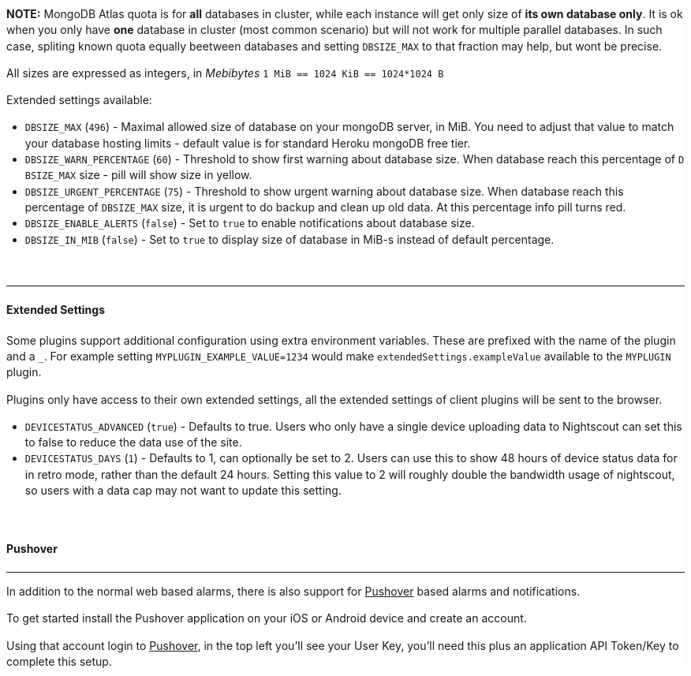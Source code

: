 **NOTE:** MongoDB Atlas quota is for **all** databases in cluster, while each instance will get only size of **its own database only**. It is ok when you only have **one** database in cluster (most common scenario) but will not work for multiple parallel databases. In such case, spliting known quota equally beetween databases and setting `DBSIZE_MAX` to that fraction may help, but wont be precise.

All sizes are expressed as integers, in *Mebibytes* `1 MiB == 1024 KiB == 1024*1024 B`

Extended settings available:

- `DBSIZE_MAX` (`496`) - Maximal allowed size of database on your mongoDB server, in MiB. You need to adjust that value to match your database hosting limits - default value is for standard Heroku mongoDB free tier.
- `DBSIZE_WARN_PERCENTAGE` (`60`) - Threshold to show first warning about database size. When database reach this percentage of `DBSIZE_MAX` size - pill will show size in yellow.
- `DBSIZE_URGENT_PERCENTAGE` (`75`) - Threshold to show urgent warning about database size. When database reach this percentage of `DBSIZE_MAX` size, it is urgent to do backup and clean up old data. At this percentage info pill turns red.
- `DBSIZE_ENABLE_ALERTS` (`false`) - Set to `true` to enable notifications about database size.
- `DBSIZE_IN_MIB` (`false`) - Set to `true` to display size of database in MiB-s instead of default percentage.

</br>

------

#### Extended Settings

Some plugins support additional configuration using extra environment variables. These are prefixed with the name of the plugin and a `_`. For example setting `MYPLUGIN_EXAMPLE_VALUE=1234` would make `extendedSettings.exampleValue` available to the `MYPLUGIN` plugin.

Plugins only have access to their own extended settings, all the extended settings of client plugins will be sent to the browser.

- `DEVICESTATUS_ADVANCED` (`true`) - Defaults to true. Users who only have a single device uploading data to Nightscout can set this to false to reduce the data use of the site.
- `DEVICESTATUS_DAYS` (`1`) - Defaults to 1, can optionally be set to 2. Users can use this to show 48 hours of device status data for in retro mode, rather than the default 24 hours. Setting this value to 2 will roughly double the bandwidth usage of nightscout, so users with a data cap may not want to update this setting.

</br>

#### Pushover

------

In addition to the normal web based alarms, there is also support for [Pushover](https://pushover.net/) based alarms and notifications.

To get started install the Pushover application on your iOS or Android device and create an account.

Using that account login to [Pushover](https://pushover.net/), in the top left you’ll see your User Key, you’ll need this plus an application API Token/Key to complete this setup.

